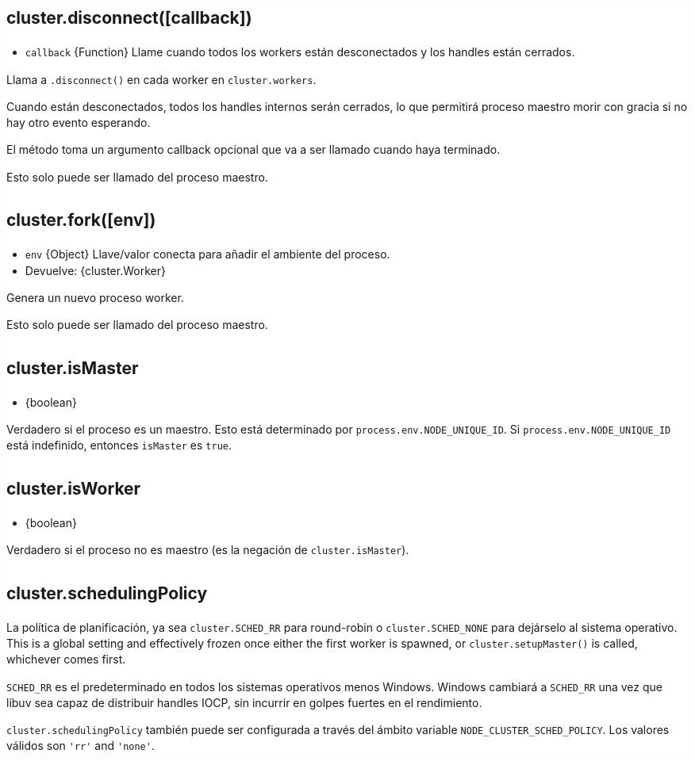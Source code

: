 ## cluster.disconnect([callback])



* `callback` {Function} Llame cuando todos los workers están desconectados y los handles están cerrados.

Llama a `.disconnect()` en cada worker en `cluster.workers`.

Cuando están desconectados, todos los handles internos serán cerrados, lo que permitirá proceso maestro morir con gracia si no hay otro evento esperando.

El método toma un argumento callback opcional que va a ser llamado cuando haya terminado.

Esto solo puede ser llamado del proceso maestro.

## cluster.fork([env])



* `env` {Object} Llave/valor conecta para añadir el ambiente del proceso.
* Devuelve: {cluster.Worker}

Genera un nuevo proceso worker.

Esto solo puede ser llamado del proceso maestro.

## cluster.isMaster



* {boolean}

Verdadero si el proceso es un maestro. Esto está determinado por `process.env.NODE_UNIQUE_ID`. Si `process.env.NODE_UNIQUE_ID` está indefinido, entonces `isMaster` es `true`.

## cluster.isWorker



* {boolean}

Verdadero si el proceso no es maestro (es la negación de `cluster.isMaster`).

## cluster.schedulingPolicy



La política de planificación, ya sea `cluster.SCHED_RR` para round-robin o `cluster.SCHED_NONE` para dejárselo al sistema operativo. This is a global setting and effectively frozen once either the first worker is spawned, or `cluster.setupMaster()` is called, whichever comes first.

`SCHED_RR` es el predeterminado en todos los sistemas operativos menos Windows. Windows cambiará a `SCHED_RR` una vez que libuv sea capaz de distribuir handles IOCP, sin incurrir en golpes fuertes en el rendimiento.

`cluster.schedulingPolicy` también puede ser configurada a través del ámbito variable `NODE_CLUSTER_SCHED_POLICY`. Los valores válidos son `'rr'` and `'none'`.
